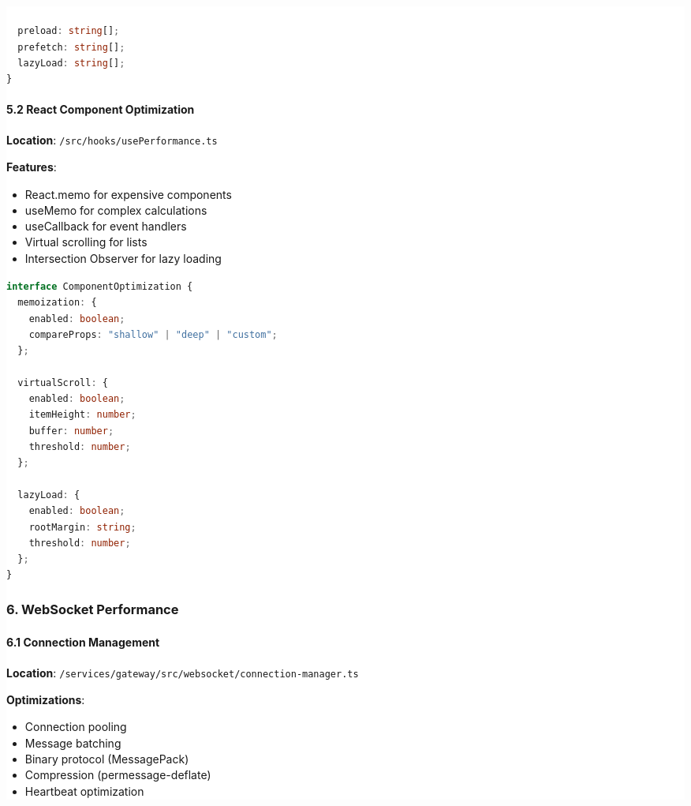 ```typescript

  preload: string[];
  prefetch: string[];
  lazyLoad: string[];
}
```

#### 5.2 React Component Optimization

**Location**: `/src/hooks/usePerformance.ts`

**Features**:

- React.memo for expensive components
- useMemo for complex calculations
- useCallback for event handlers
- Virtual scrolling for lists
- Intersection Observer for lazy loading

```typescript
interface ComponentOptimization {
  memoization: {
    enabled: boolean;
    compareProps: "shallow" | "deep" | "custom";
  };

  virtualScroll: {
    enabled: boolean;
    itemHeight: number;
    buffer: number;
    threshold: number;
  };

  lazyLoad: {
    enabled: boolean;
    rootMargin: string;
    threshold: number;
  };
}
```

### 6. WebSocket Performance

#### 6.1 Connection Management

**Location**: `/services/gateway/src/websocket/connection-manager.ts`

**Optimizations**:

- Connection pooling
- Message batching
- Binary protocol (MessagePack)
- Compression (permessage-deflate)
- Heartbeat optimization
